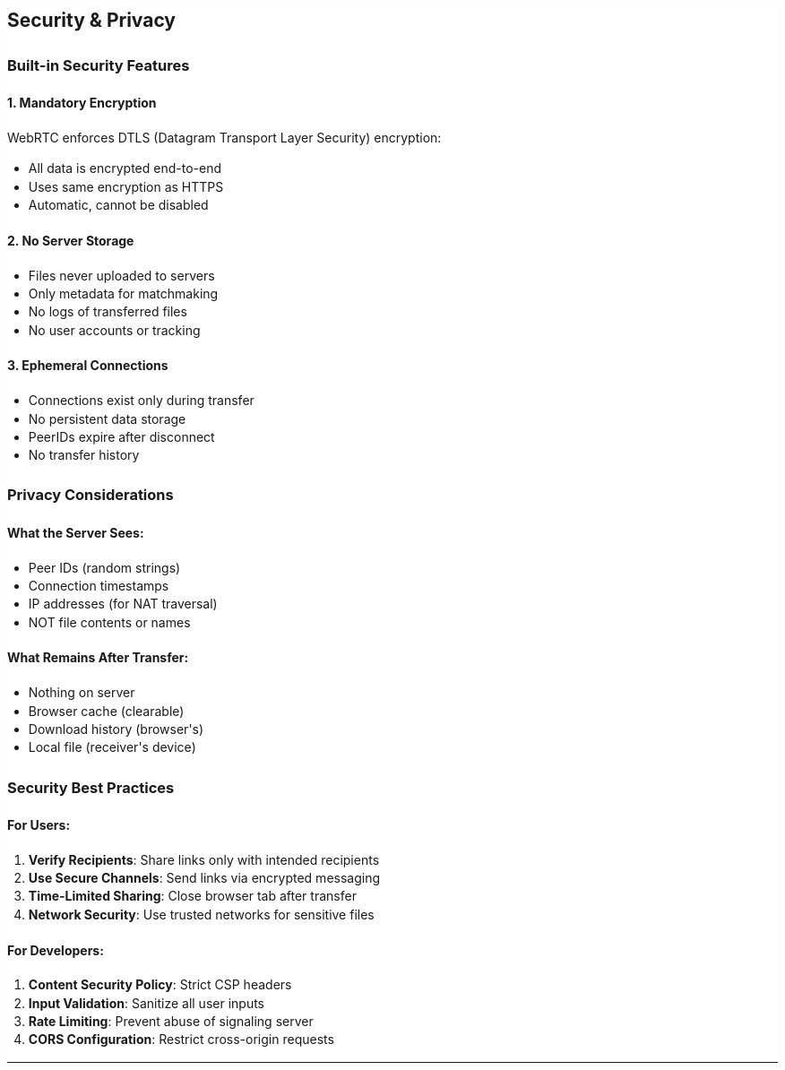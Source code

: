 
## Security & Privacy

### Built-in Security Features

#### 1. Mandatory Encryption
WebRTC enforces DTLS (Datagram Transport Layer Security) encryption:
- All data is encrypted end-to-end
- Uses same encryption as HTTPS
- Automatic, cannot be disabled

#### 2. No Server Storage
- Files never uploaded to servers
- Only metadata for matchmaking
- No logs of transferred files
- No user accounts or tracking

#### 3. Ephemeral Connections
- Connections exist only during transfer
- No persistent data storage
- PeerIDs expire after disconnect
- No transfer history

### Privacy Considerations

#### What the Server Sees:
- Peer IDs (random strings)
- Connection timestamps
- IP addresses (for NAT traversal)
- NOT file contents or names

#### What Remains After Transfer:
- Nothing on server
- Browser cache (clearable)
- Download history (browser's)
- Local file (receiver's device)

### Security Best Practices

#### For Users:
1. **Verify Recipients**: Share links only with intended recipients
2. **Use Secure Channels**: Send links via encrypted messaging
3. **Time-Limited Sharing**: Close browser tab after transfer
4. **Network Security**: Use trusted networks for sensitive files

#### For Developers:
1. **Content Security Policy**: Strict CSP headers
2. **Input Validation**: Sanitize all user inputs
3. **Rate Limiting**: Prevent abuse of signaling server
4. **CORS Configuration**: Restrict cross-origin requests

---